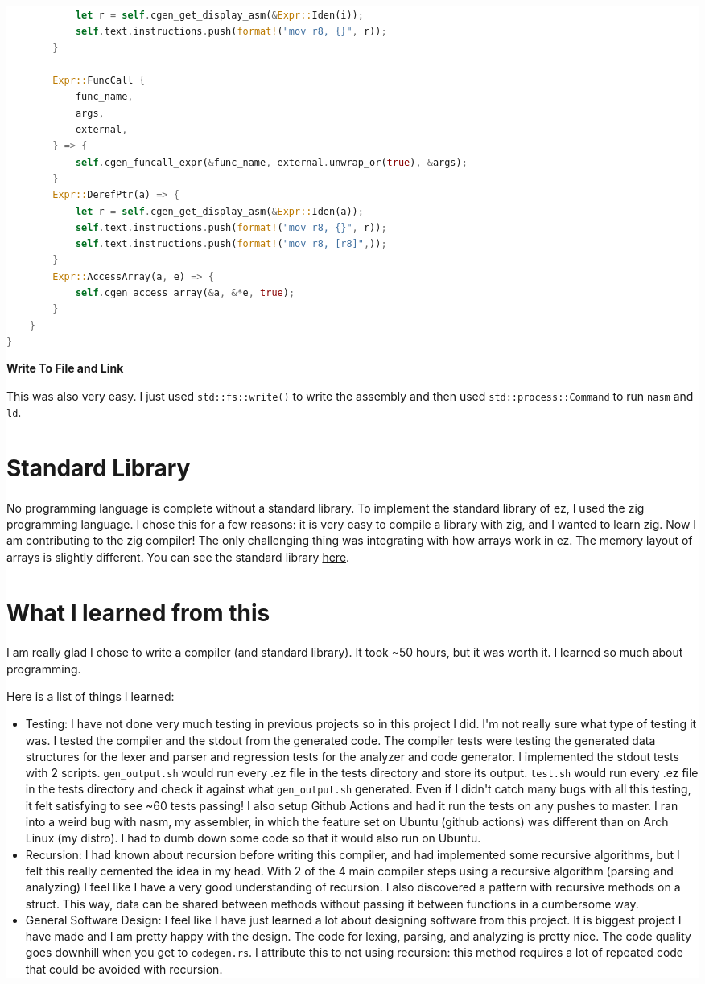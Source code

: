 ```rust
            let r = self.cgen_get_display_asm(&Expr::Iden(i));
            self.text.instructions.push(format!("mov r8, {}", r));
        }

        Expr::FuncCall {
            func_name,
            args,
            external,
        } => {
            self.cgen_funcall_expr(&func_name, external.unwrap_or(true), &args);
        }
        Expr::DerefPtr(a) => {
            let r = self.cgen_get_display_asm(&Expr::Iden(a));
            self.text.instructions.push(format!("mov r8, {}", r));
            self.text.instructions.push(format!("mov r8, [r8]",));
        }
        Expr::AccessArray(a, e) => {
            self.cgen_access_array(&a, &*e, true);
        }
    }
}
```
**Write To File and Link**

This was also very easy. I just used `std::fs::write()` to write the assembly and then used `std::process::Command` to run `nasm` and `ld`.

# Standard Library

No programming language is complete without a standard library. To implement the standard library of ez, I used the zig programming language. I chose this for a few reasons: it is very easy to compile a library with zig, and I wanted to learn zig. Now I am contributing to the zig compiler! The only challenging thing was integrating with how arrays work in ez. The memory layout of arrays is slightly different. You can see the standard library [here](https://github.com/g-w1/ezc/blob/master/lib/src/lib.zig).

# What I learned from this

I am really glad I chose to write a compiler (and standard library). It took ~50 hours, but it was worth it. I learned so much about programming.

Here is a list of things I learned:

* Testing: I have not done very much testing in previous projects so in this project I did. I'm not really sure what type of testing it was. I tested the compiler and the stdout from the generated code. The compiler tests were testing the generated data structures for the lexer and parser and regression tests for the analyzer and code generator. I implemented the stdout tests with 2 scripts. `gen_output.sh` would run every .ez file in the tests directory and store its output. `test.sh` would run every .ez file in the tests directory and check it against what `gen_output.sh` generated. Even if I didn't catch many bugs with all this testing, it felt satisfying to see ~60 tests passing! I also setup Github Actions and had it run the tests on any pushes to master. I ran into a weird bug with nasm, my assembler, in which the feature set on Ubuntu (github actions) was different than on Arch Linux (my distro). I had to dumb down some code so that it would also run on Ubuntu.
* Recursion: I had known about recursion before writing this compiler, and had implemented some recursive algorithms, but I felt this really cemented the idea in my head. With 2 of the 4 main compiler steps using a recursive algorithm (parsing and analyzing) I feel like I have a very good understanding of recursion. I also discovered a pattern with recursive methods on a struct. This way, data can be shared between methods without passing it between functions in a cumbersome way.
* General Software Design: I feel like I have just learned a lot about designing software from this project. It is biggest project I have made and I am pretty happy with the design. The code for lexing, parsing, and analyzing is pretty nice. The code quality goes downhill when you get to `codegen.rs`. I attribute this to not using recursion: this method requires a lot of repeated code that could be avoided with recursion.